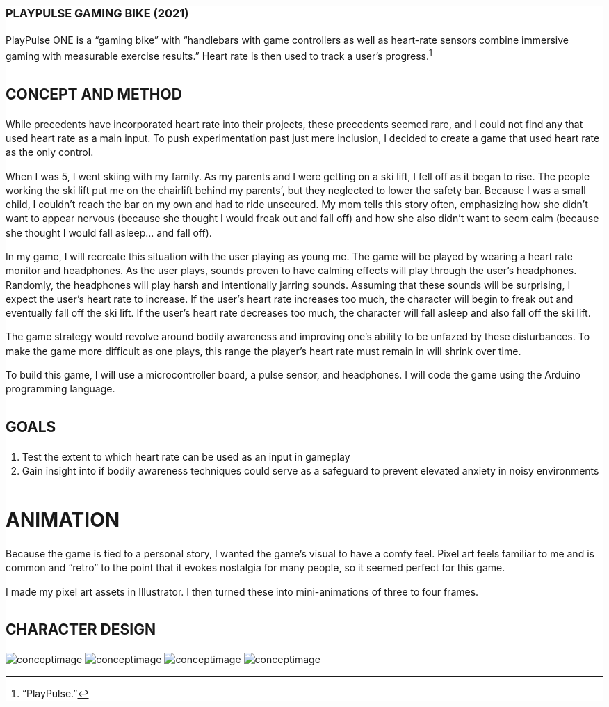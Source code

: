 ### PLAYPULSE GAMING BIKE (2021)

PlayPulse ONE is a “gaming bike” with “handlebars with game controllers as well as heart-rate sensors combine immersive gaming with measurable exercise results.” Heart rate is then used to track a user’s progress.[^4]

## **CONCEPT AND METHOD**

While precedents have incorporated heart rate into their projects, these precedents seemed rare, and I could not find any that used heart rate as a main input. To push experimentation past just mere inclusion, I decided to create a game that used heart rate as the only control.

When I was 5, I went skiing with my family. As my parents and I were getting on a ski lift, I fell off as it began to rise. The people working the ski lift put me on the chairlift behind my parents’, but they neglected to lower the safety bar. Because I was a small child, I couldn’t reach the bar on my own and had to ride unsecured. My mom tells this story often, emphasizing how she didn’t want to appear nervous (because she thought I would freak out and fall off) and how she also didn’t want to seem calm (because she thought I would fall asleep... and fall off). 

In my game, I will recreate this situation with the user playing as young me. The game will be played by wearing a heart rate monitor and headphones. As the user plays, sounds proven to have calming effects will play through the user’s headphones. Randomly, the headphones will play harsh and intentionally jarring sounds. Assuming that these sounds will be surprising, I expect the user’s heart rate to increase. If the user’s heart rate increases too much, the character will begin to freak out and eventually fall off the ski lift. If the user’s heart rate decreases too much, the character will fall asleep and also fall off the ski lift. 

The game strategy would revolve around bodily awareness and improving one’s ability to be unfazed by these disturbances. To make the game more difficult as one plays, this range the player’s heart rate must remain in will shrink over time.

To build this game, I will use a microcontroller board, a pulse sensor, and headphones. I will code the game using the Arduino programming language.

## **GOALS**

1. Test the extent to which heart rate can be used as an input in gameplay
2. Gain insight into if bodily awareness techniques could serve as a safeguard to prevent elevated anxiety in noisy environments

# ANIMATION

Because the game is tied to a personal story, I wanted the game’s visual to have a comfy feel. Pixel art feels familiar to me and is common and “retro” to the point that it evokes nostalgia for many people, so it seemed perfect for this game.

I made my pixel art assets in Illustrator. I then turned these into mini-animations of three to four frames. 

## CHARACTER DESIGN
<img src="https://user-images.githubusercontent.com/71244080/153318253-8c7065ad-50fc-4d41-b82c-312296351381.png" alt="conceptimage" height="200"/> <img src="https://user-images.githubusercontent.com/71244080/153318272-7935077b-22d6-4b78-a282-816750089022.png" alt="conceptimage" height="200"/> <img src="https://user-images.githubusercontent.com/71244080/153318278-12f991dd-1f7c-436a-b2b5-9d72da98b3b3.png" alt="conceptimage" height="200"/> <img src="https://user-images.githubusercontent.com/71244080/153318290-e272d1ac-0aaa-4c8f-a379-eb4f7fd1ee79.png" alt="conceptimage" height="200"/>


[^1]: Watts.
[^2]: Johnson.
[^3]: Abe.
[^4]: “PlayPulse.”
[^5]: Kawakami.
[^6]: Stanchina.
[^7]: Nilsson.
[^8]: d'Andrea.
[^9]: Hadhazy.
[^10]: Davies.
[^11]: Kawakami.
[^12]: Stanchina.
[^13]: Nilsson.
[^14]: Hadhazy.
[^15]: Kawakami.
[^16]: d'Andrea.
[^17]: Ibid.
[^18]: Hadhazy.
[^19]: Davies.
[^20]: “Freesound.”
[^21]: Raygunvirus.
[^22]: InspectorJ.
[^23]: BurghRecords.
[^24]: Mafon2.
[^25]: Robinhood76.
[^26]: 1489232.
[^27]: Bayaba22c.
[^28]: Owly-bee.
[^29]: Cdrk.
[^30]: “ELEGOO UNO R3 Controller Board.”
[^31]: Gitman.
[^32]: “PulseSensor Playground.”
[^33]: Van Every.